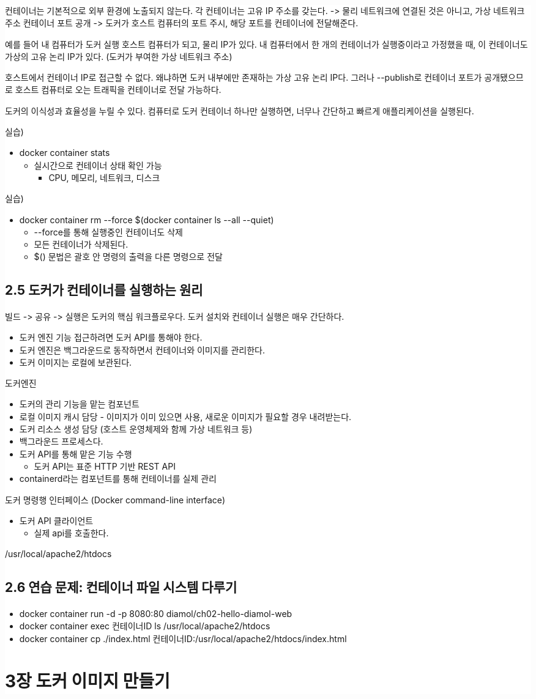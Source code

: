 컨테이너는 기본적으로 외부 환경에 노출되지 않는다. 
각 컨테이너는 고유 IP 주소를 갖는다. -> 물리 네트워크에 연결된 것은 아니고, 가상 네트워크 주소
컨테이너 포트 공개 -> 도커가 호스트 컴퓨터의 포트 주시, 해당 포트를 컨테이너에 전달해준다.

예를 들어 내 컴퓨터가 도커 실행 호스트 컴퓨터가 되고, 물리 IP가 있다.
내 컴퓨터에서 한 개의 컨테이너가 실행중이라고 가정했을 때, 
이 컨테이너도 가상의 고유 논리 IP가 있다. (도커가 부여한 가상 네트워크 주소)

호스트에서 컨테이너 IP로 접근할 수 없다. 
왜냐하면 도커 내부에만 존재하는 가상 고유 논리 IP다.
그러나 --publish로 컨테이너 포트가 공개됐으므로 호스트 컴퓨터로 오는 트래픽을 컨테이너로 전달 가능하다.

도커의 이식성과 효율성을 누릴 수 있다.
컴퓨터로 도커 컨테이너 하나만 실행하면, 너무나 간단하고 빠르게 애플리케이션을 실행된다.

실습)
- docker container stats
  - 실시간으로 컨테이너 상태 확인 가능
    - CPU, 메모리, 네트워크, 디스크

실습)
- docker container rm --force $(docker container ls --all --quiet)
  - --force를 통해 실행중인 컨테이너도 삭제
  - 모든 컨테이너가 삭제된다.
  - $() 문법은 괄호 안 명령의 출력을 다른 명령으로 전달

## 2.5 도커가 컨테이너를 실행하는 원리
빌드 -> 공유 -> 실행은 도커의 핵심 워크플로우다.
도커 설치와 컨테이너 실행은 매우 간단하다.
- 도커 엔진 기능 접근하려면 도커 API를 통해야 한다.
- 도커 엔진은 백그라운드로 동작하면서 컨테이너와 이미지를 관리한다.
- 도커 이미지는 로컬에 보관된다.

도커엔진
- 도커의 관리 기능을 맡는 컴포넌트
- 로컬 이미지 캐시 담당 - 이미지가 이미 있으면 사용, 새로운 이미지가 필요할 경우 내려받는다.
- 도커 리소스 생성 담당 (호스트 운영체제와 함께 가상 네트워크 등)
- 백그라운드 프로세스다.
- 도커 API를 통해 맡은 기능 수행
  - 도커 API는 표준 HTTP 기반 REST API
- containerd라는 컴포넌트를 통해 컨테이너를 실제 관리 

도커 명령행 인터페이스 (Docker command-line interface)
- 도커 API 클라이언트
  - 실제 api를 호출한다.

/usr/local/apache2/htdocs

## 2.6 연습 문제: 컨테이너 파일 시스템 다루기
- docker container run -d -p 8080:80 diamol/ch02-hello-diamol-web
- docker container exec 컨테이너ID ls /usr/local/apache2/htdocs
- docker container cp ./index.html 컨테이너ID:/usr/local/apache2/htdocs/index.html

# 3장 도커 이미지 만들기
